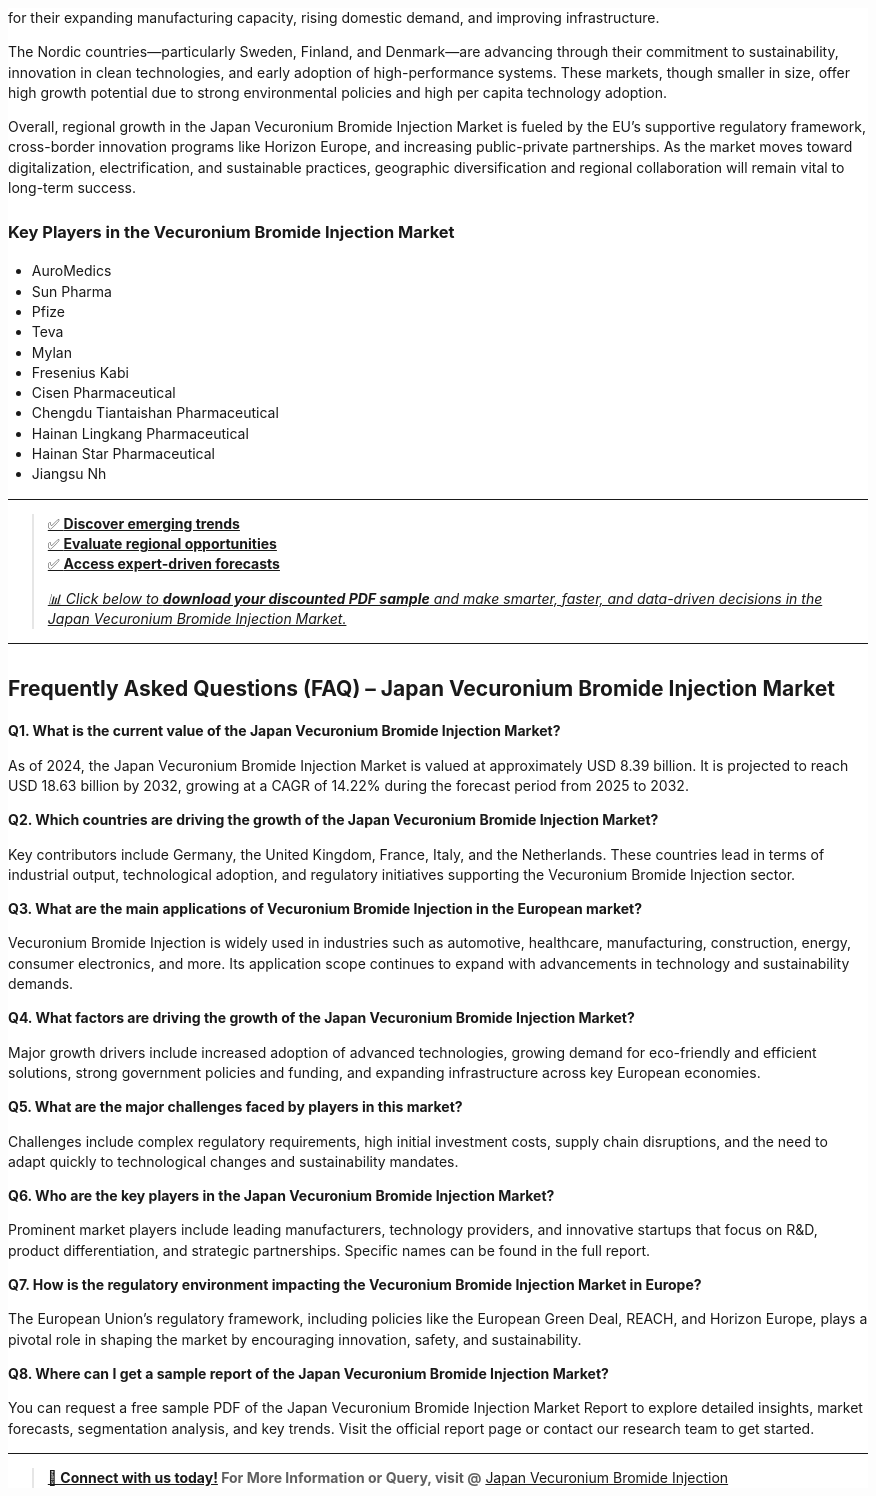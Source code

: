 for their expanding manufacturing capacity, rising domestic demand, and improving infrastructure.</p><p>The Nordic countries&mdash;particularly Sweden, Finland, and Denmark&mdash;are advancing through their commitment to sustainability, innovation in clean technologies, and early adoption of high-performance systems. These markets, though smaller in size, offer high growth potential due to strong environmental policies and high per capita technology adoption.</p><p>Overall, regional growth in the Japan Vecuronium Bromide Injection Market is fueled by the EU&rsquo;s supportive regulatory framework, cross-border innovation programs like Horizon Europe, and increasing public-private partnerships. As the market moves toward digitalization, electrification, and sustainable practices, geographic diversification and regional collaboration will remain vital to long-term success.</p><p><h3>Key Players in the Vecuronium Bromide Injection Market </h3><ul><li>AuroMedics</li><li>Sun Pharma</li><li>Pfize</li><li>Teva</li><li>Mylan</li><li>Fresenius Kabi</li><li>Cisen Pharmaceutical</li><li>Chengdu Tiantaishan Pharmaceutical</li><li>Hainan Lingkang Pharmaceutical</li><li>Hainan Star Pharmaceutical</li><li>Jiangsu Nh</li></ul></p><hr /><blockquote><p><a href="https://www.marketresearchintellect.com/ask-for-discount/?rid=507724&amp;amp;utm_source=Github-JP&amp;amp;utm_medium=841">✅ <strong data-start="617" data-end="645">Discover emerging trends</strong></a><br data-start="645" data-end="648" /><a href="https://www.marketresearchintellect.com/ask-for-discount/?rid=507724&amp;amp;utm_source=Github-JP&amp;amp;utm_medium=841"> ✅ <strong data-start="650" data-end="685">Evaluate regional opportunities</strong></a><br data-start="685" data-end="688" /><a href="https://www.marketresearchintellect.com/ask-for-discount/?rid=507724&amp;amp;utm_source=Github-JP&amp;amp;utm_medium=841"> ✅ <strong data-start="690" data-end="724">Access expert-driven forecasts</strong></a></p><p class="" data-start="728" data-end="864"><em><a href="https://www.marketresearchintellect.com/ask-for-discount/?rid=507724&amp;amp;utm_source=Github-JP&amp;amp;utm_medium=841">📊 Click below to <strong data-start="746" data-end="785">download your discounted PDF sample</strong> and make smarter, faster, and data-driven decisions in the Japan Vecuronium Bromide Injection Market.</a></em></p></blockquote><hr /><h2>Frequently Asked Questions (FAQ) &ndash; Japan Vecuronium Bromide Injection Market</h2><p><strong>Q1. What is the current value of the Japan Vecuronium Bromide Injection Market?</strong></p><p>As of 2024, the Japan Vecuronium Bromide Injection Market is valued at approximately USD 8.39 billion. It is projected to reach USD 18.63 billion by 2032, growing at a CAGR of 14.22% during the forecast period from 2025 to 2032.</p><p><strong>Q2. Which countries are driving the growth of the Japan Vecuronium Bromide Injection Market?</strong></p><p>Key contributors include Germany, the United Kingdom, France, Italy, and the Netherlands. These countries lead in terms of industrial output, technological adoption, and regulatory initiatives supporting the Vecuronium Bromide Injection sector.</p><p><strong>Q3. What are the main applications of Vecuronium Bromide Injection in the European market?</strong></p><p>Vecuronium Bromide Injection is widely used in industries such as automotive, healthcare, manufacturing, construction, energy, consumer electronics, and more. Its application scope continues to expand with advancements in technology and sustainability demands.</p><p><strong>Q4. What factors are driving the growth of the Japan Vecuronium Bromide Injection Market?</strong></p><p>Major growth drivers include increased adoption of advanced technologies, growing demand for eco-friendly and efficient solutions, strong government policies and funding, and expanding infrastructure across key European economies.</p><p><strong>Q5. What are the major challenges faced by players in this market?</strong></p><p>Challenges include complex regulatory requirements, high initial investment costs, supply chain disruptions, and the need to adapt quickly to technological changes and sustainability mandates.</p><p><strong>Q6. Who are the key players in the Japan Vecuronium Bromide Injection Market?</strong></p><p>Prominent market players include leading manufacturers, technology providers, and innovative startups that focus on R&amp;D, product differentiation, and strategic partnerships. Specific names can be found in the full report.</p><p><strong>Q7. How is the regulatory environment impacting the Vecuronium Bromide Injection Market in Europe?</strong></p><p>The European Union&rsquo;s regulatory framework, including policies like the European Green Deal, REACH, and Horizon Europe, plays a pivotal role in shaping the market by encouraging innovation, safety, and sustainability.</p><p><strong>Q8. Where can I get a sample report of the Japan Vecuronium Bromide Injection Market?</strong></p><p>You can request a free sample PDF of the Japan Vecuronium Bromide Injection Market Report to explore detailed insights, market forecasts, segmentation analysis, and key trends. Visit the official report page or contact our research team to get started.</p><hr /><blockquote><p><span class="font-[700]"><strong><a href="https://www.marketresearchintellect.com/product/vecuronium-bromide-injection-market-size-and-forecast/?utm_source=Linkedin&utm_medium=841">📩 Connect with us today!</a> For More Information or Query, visit&nbsp;@</strong>&nbsp;</span><span class="font-[700]"><a href="https://www.marketresearchintellect.com/product/vecuronium-bromide-injection-market-size-and-forecast/?utm_source=Linkedin&utm_medium=841" target="_blank" data-tracking-control-name="article-ssr-frontend-pulse_little-text-block" data-tracking-will-navigate="" data-test-link="">Japan Vecuronium Bromide Injection